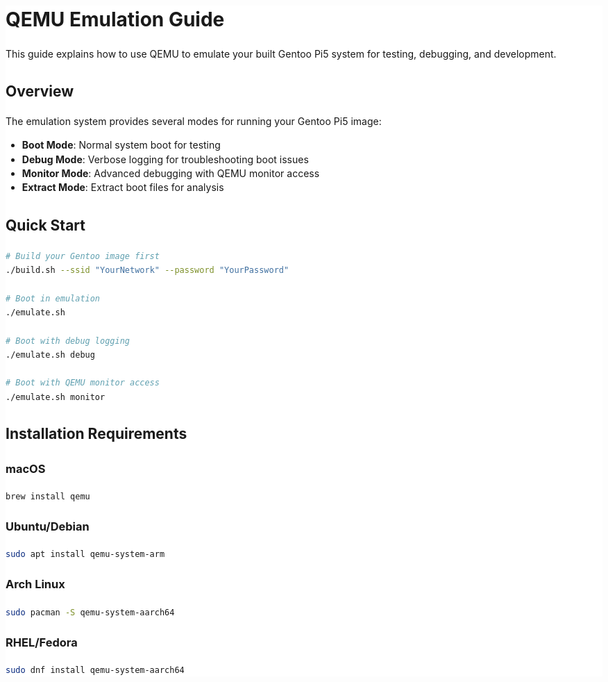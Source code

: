 # QEMU Emulation Guide

This guide explains how to use QEMU to emulate your built Gentoo Pi5 system for testing, debugging, and development.

## Overview

The emulation system provides several modes for running your Gentoo Pi5 image:

- **Boot Mode**: Normal system boot for testing
- **Debug Mode**: Verbose logging for troubleshooting boot issues
- **Monitor Mode**: Advanced debugging with QEMU monitor access
- **Extract Mode**: Extract boot files for analysis

## Quick Start

```bash
# Build your Gentoo image first
./build.sh --ssid "YourNetwork" --password "YourPassword"

# Boot in emulation
./emulate.sh

# Boot with debug logging
./emulate.sh debug

# Boot with QEMU monitor access
./emulate.sh monitor
```

## Installation Requirements

### macOS
```bash
brew install qemu
```

### Ubuntu/Debian
```bash
sudo apt install qemu-system-arm
```

### Arch Linux
```bash
sudo pacman -S qemu-system-aarch64
```

### RHEL/Fedora
```bash
sudo dnf install qemu-system-aarch64
```
